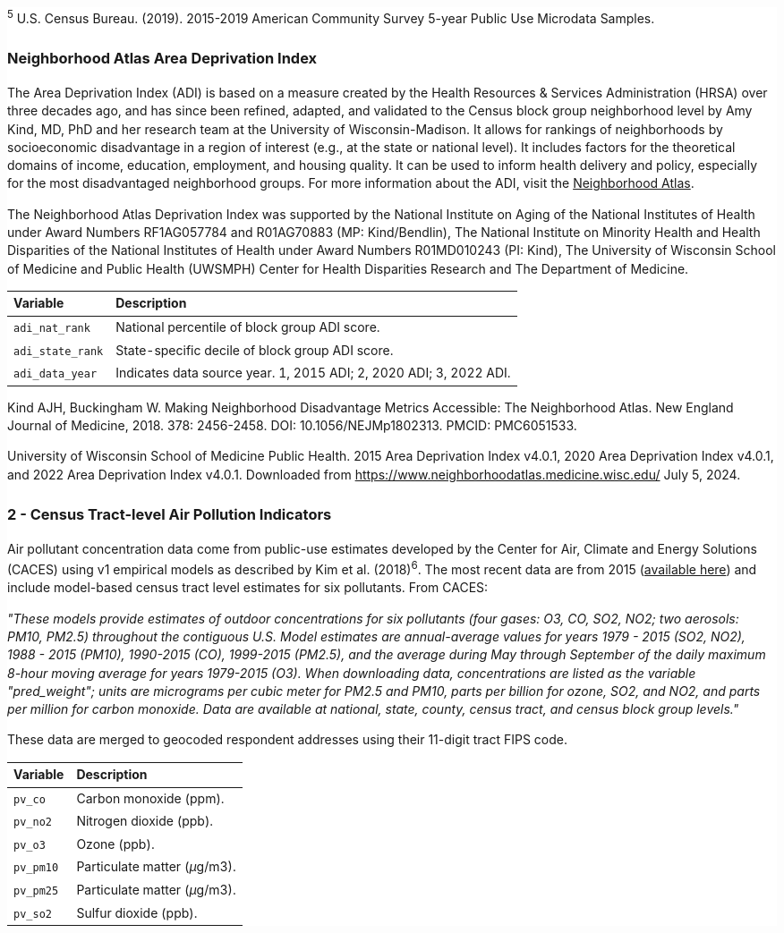 <sup>5</sup> U.S. Census Bureau. (2019). 2015-2019 American Community Survey 5-year Public Use Microdata Samples. 

### Neighborhood Atlas Area Deprivation Index

The Area Deprivation Index (ADI) is based on a measure created by the Health Resources & Services Administration (HRSA) over three decades ago, and has since been refined, adapted, and validated to the Census block group neighborhood level by Amy Kind, MD, PhD and her research team at the University of Wisconsin-Madison. It allows for rankings of neighborhoods by socioeconomic disadvantage in a region of interest (e.g., at the state or national level). It includes factors for the theoretical domains of income, education, employment, and housing quality. It can be used to inform health delivery and policy, especially for the most disadvantaged neighborhood groups. For more information about the ADI, visit the [Neighborhood Atlas](https://www.neighborhoodatlas.medicine.wisc.edu/). 

The Neighborhood Atlas Deprivation Index was supported by the National Institute on Aging of the National Institutes of Health under Award Numbers RF1AG057784 and R01AG70883 (MP: Kind/Bendlin), The National Institute on Minority Health and Health Disparities of the National Institutes of Health under Award Numbers R01MD010243 (PI: Kind), The University of Wisconsin School of Medicine and Public Health (UWSMPH) Center for Health Disparities Research and The Department of Medicine.

| Variable      | Description |
| :--- | :----------- |
| `adi_nat_rank` | National percentile of block group ADI score. |
| `adi_state_rank` | State-specific decile of block group ADI score. | 
| `adi_data_year` | Indicates data source year. 1, 2015 ADI; 2, 2020 ADI; 3, 2022 ADI. |

Kind AJH, Buckingham W. Making Neighborhood Disadvantage Metrics Accessible: The Neighborhood Atlas. New England Journal of Medicine, 2018. 378: 2456-2458. DOI: 10.1056/NEJMp1802313. PMCID: PMC6051533.

University of Wisconsin School of Medicine Public Health. 2015 Area Deprivation Index v4.0.1, 2020 Area Deprivation Index v4.0.1, and 2022 Area Deprivation Index v4.0.1. Downloaded from https://www.neighborhoodatlas.medicine.wisc.edu/ July 5, 2024.

### 2 - Census Tract-level Air Pollution Indicators

Air pollutant concentration data come from public-use estimates developed by the Center for Air, Climate and Energy Solutions (CACES) using v1 empirical models as described by Kim et al. (2018)<sup>6</sup>. The most recent data are from 2015 ([available here](https://www.CACES.us/data)) and include model-based census tract level estimates for six pollutants. From CACES:

_"These models provide estimates of outdoor concentrations for six pollutants (four gases: O3, CO, SO2, NO2; two aerosols: PM10, PM2.5) throughout the contiguous U.S. Model estimates are annual-average values for years 1979 - 2015 (SO2, NO2), 1988 - 2015 (PM10), 1990-2015 (CO), 1999-2015 (PM2.5), and the average during May through September of the daily maximum 8-hour moving average for years 1979-2015 (O3). When downloading data, concentrations are listed as the variable "pred_weight"; units are micrograms per cubic meter for PM2.5 and PM10, parts per billion for ozone, SO2, and NO2, and parts per million for carbon monoxide. Data are available at national, state, county, census tract, and census block group levels."_ 

These data are merged to geocoded respondent addresses using their 11-digit tract FIPS code. 

| Variable      | Description |
| :--- | :----------- |
| `pv_co` | Carbon monoxide (ppm). |
| `pv_no2` | Nitrogen dioxide (ppb). |
| `pv_o3` | Ozone (ppb). |
| `pv_pm10` | Particulate matter ($\mu$g/m3). |
| `pv_pm25` | Particulate matter ($\mu$g/m3). |
| `pv_so2` | Sulfur dioxide (ppb). |